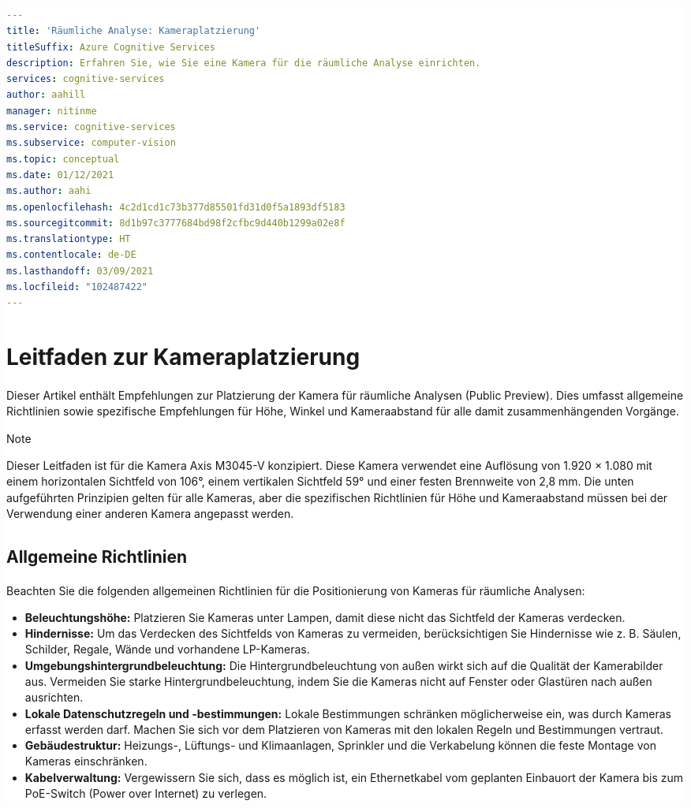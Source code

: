 ```yaml
---
title: 'Räumliche Analyse: Kameraplatzierung'
titleSuffix: Azure Cognitive Services
description: Erfahren Sie, wie Sie eine Kamera für die räumliche Analyse einrichten.
services: cognitive-services
author: aahill
manager: nitinme
ms.service: cognitive-services
ms.subservice: computer-vision
ms.topic: conceptual
ms.date: 01/12/2021
ms.author: aahi
ms.openlocfilehash: 4c2d1cd1c73b377d85501fd31d0f5a1893df5183
ms.sourcegitcommit: 8d1b97c3777684bd98f2cfbc9d440b1299a02e8f
ms.translationtype: HT
ms.contentlocale: de-DE
ms.lasthandoff: 03/09/2021
ms.locfileid: "102487422"
---
```

# <a name="camera-placement-guide"></a>Leitfaden zur Kameraplatzierung

Dieser Artikel enthält Empfehlungen zur Platzierung der Kamera für räumliche Analysen (Public Preview). Dies umfasst allgemeine Richtlinien sowie spezifische Empfehlungen für Höhe, Winkel und Kameraabstand für alle damit zusammenhängenden Vorgänge. 

> [!NOTE]
> Dieser Leitfaden ist für die Kamera Axis M3045-V konzipiert. Diese Kamera verwendet eine Auflösung von 1.920 × 1.080 mit einem horizontalen Sichtfeld von 106°, einem vertikalen Sichtfeld 59° und einer festen Brennweite von 2,8 mm. Die unten aufgeführten Prinzipien gelten für alle Kameras, aber die spezifischen Richtlinien für Höhe und Kameraabstand müssen bei der Verwendung einer anderen Kamera angepasst werden. 

## <a name="general-guidelines"></a>Allgemeine Richtlinien

Beachten Sie die folgenden allgemeinen Richtlinien für die Positionierung von Kameras für räumliche Analysen:

* **Beleuchtungshöhe:** Platzieren Sie Kameras unter Lampen, damit diese nicht das Sichtfeld der Kameras verdecken.
* **Hindernisse:** Um das Verdecken des Sichtfelds von Kameras zu vermeiden, berücksichtigen Sie Hindernisse wie z. B. Säulen, Schilder, Regale, Wände und vorhandene LP-Kameras.
* **Umgebungshintergrundbeleuchtung:** Die Hintergrundbeleuchtung von außen wirkt sich auf die Qualität der Kamerabilder aus. Vermeiden Sie starke Hintergrundbeleuchtung, indem Sie die Kameras nicht auf Fenster oder Glastüren nach außen ausrichten.
* **Lokale Datenschutzregeln und -bestimmungen:** Lokale Bestimmungen schränken möglicherweise ein, was durch Kameras erfasst werden darf. Machen Sie sich vor dem Platzieren von Kameras mit den lokalen Regeln und Bestimmungen vertraut.
* **Gebäudestruktur:** Heizungs-, Lüftungs- und Klimaanlagen, Sprinkler und die Verkabelung können die feste Montage von Kameras einschränken.
* **Kabelverwaltung:** Vergewissern Sie sich, dass es möglich ist, ein Ethernetkabel vom geplanten Einbauort der Kamera bis zum PoE-Switch (Power over Internet) zu verlegen.
